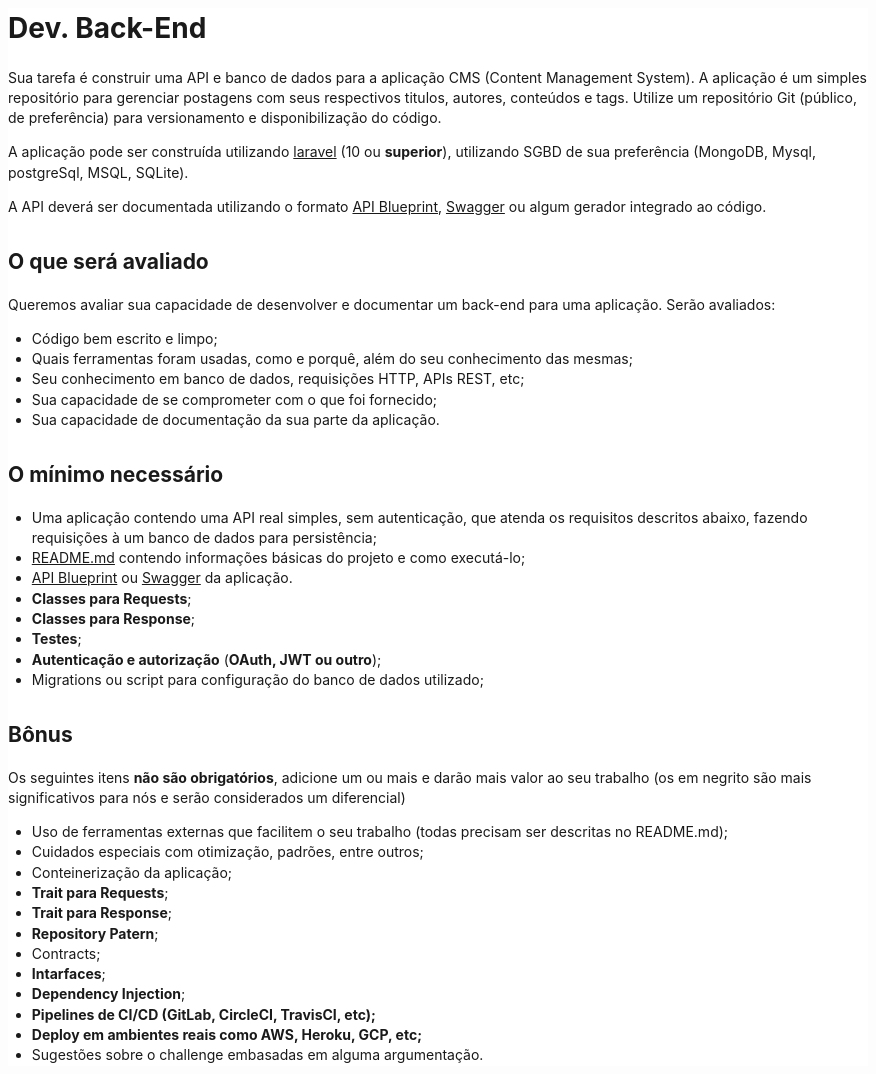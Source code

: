 # Dev. Back-End

Sua tarefa é construir uma API e banco de dados para a aplicação CMS (Content Management System). A aplicação é um simples repositório para gerenciar postagens com seus respectivos titulos, autores, conteúdos e tags. Utilize um repositório Git (público, de preferência) para versionamento e disponibilização do código.

A aplicação pode ser construída utilizando [laravel](https://laravel.com) (10 ou **superior**), utilizando SGBD de sua preferência (MongoDB, Mysql, postgreSql, MSQL, SQLite).

A API deverá ser documentada utilizando o formato [API Blueprint](https://apiblueprint.org/), [Swagger](https://swagger.io/docs/specification/basic-structure/) ou algum gerador integrado ao código.

## O que será avaliado

Queremos avaliar sua capacidade de desenvolver e documentar um back-end para uma aplicação. Serão avaliados:

-   Código bem escrito e limpo;
-   Quais ferramentas foram usadas, como e porquê, além do seu conhecimento das mesmas;
-   Seu conhecimento em banco de dados, requisições HTTP, APIs REST, etc;
-   Sua capacidade de se comprometer com o que foi fornecido;
-   Sua capacidade de documentação da sua parte da aplicação.

## O mínimo necessário

-   Uma aplicação contendo uma API real simples, sem autenticação, que atenda os requisitos descritos abaixo, fazendo requisições à um banco de dados para persistência;
-   [README.md](http://README.md) contendo informações básicas do projeto e como executá-lo;
-   [API Blueprint](https://apiblueprint.org/) ou [Swagger](https://swagger.io/docs/specification/basic-structure/) da aplicação.
-   **Classes para Requests**;
-   **Classes para Response**;
-   **Testes**;
-   **Autenticação e autorização** (**OAuth, JWT ou outro**);
-   Migrations ou script para configuração do banco de dados utilizado;

## Bônus

Os seguintes itens **não são obrigatórios**, adicione um ou mais e darão mais valor ao seu trabalho (os em negrito são mais significativos para nós e serão considerados um diferencial)

-   Uso de ferramentas externas que facilitem o seu trabalho (todas precisam ser descritas no README.md);
-   Cuidados especiais com otimização, padrões, entre outros;
-   Conteinerização da aplicação;
-   **Trait para Requests**;
-   **Trait para Response**;
-   **Repository Patern**;
-   Contracts;
-   **Intarfaces**;
-   **Dependency Injection**;
-   **Pipelines de CI/CD (GitLab, CircleCI, TravisCI, etc);**
-   **Deploy em ambientes reais como AWS, Heroku, GCP, etc;**
-   Sugestões sobre o challenge embasadas em alguma argumentação.

